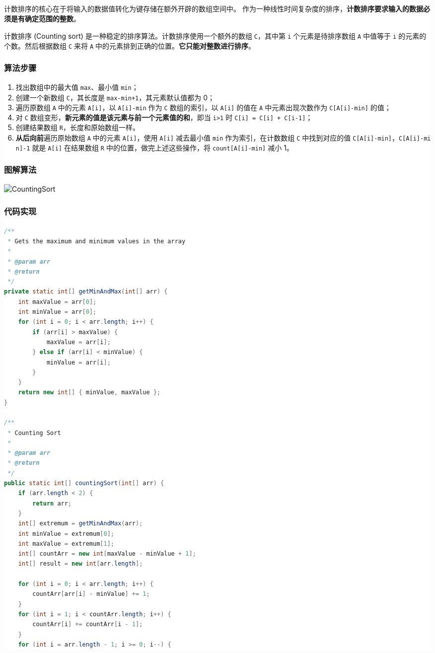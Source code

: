 计数排序的核心在于将输入的数据值转化为键存储在额外开辟的数组空间中。 作为一种线性时间复杂度的排序，**计数排序要求输入的数据必须是有确定范围的整数**。

计数排序 (Counting sort) 是一种稳定的排序算法。计数排序使用一个额外的数组 `C`，其中第 `i` 个元素是待排序数组 `A` 中值等于 `i` 的元素的个数。然后根据数组 `C` 来将 `A` 中的元素排到正确的位置。**它只能对整数进行排序**。

### 算法步骤

1. 找出数组中的最大值 `max`、最小值 `min`；
2. 创建一个新数组 `C`，其长度是 `max-min+1`，其元素默认值都为 0；
3. 遍历原数组 `A` 中的元素 `A[i]`，以 `A[i]-min` 作为 `C` 数组的索引，以 `A[i]` 的值在 `A` 中元素出现次数作为 `C[A[i]-min]` 的值；
4. 对 `C` 数组变形，**新元素的值是该元素与前一个元素值的和**，即当 `i>1` 时 `C[i] = C[i] + C[i-1]`；
5. 创建结果数组 `R`，长度和原始数组一样。
6. **从后向前**遍历原始数组 `A` 中的元素 `A[i]`，使用 `A[i]` 减去最小值 `min` 作为索引，在计数数组 `C` 中找到对应的值 `C[A[i]-min]`，`C[A[i]-min]-1` 就是 `A[i]` 在结果数组 `R` 中的位置，做完上述这些操作，将 `count[A[i]-min]` 减小 1。

### 图解算法

![CountingSort](https://oss.javaguide.cn/github/javaguide/cs-basics/sorting-algorithms/counting_sort.gif)

### 代码实现

```java
/**
 * Gets the maximum and minimum values in the array
 *
 * @param arr
 * @return
 */
private static int[] getMinAndMax(int[] arr) {
    int maxValue = arr[0];
    int minValue = arr[0];
    for (int i = 0; i < arr.length; i++) {
        if (arr[i] > maxValue) {
            maxValue = arr[i];
        } else if (arr[i] < minValue) {
            minValue = arr[i];
        }
    }
    return new int[] { minValue, maxValue };
}

/**
 * Counting Sort
 *
 * @param arr
 * @return
 */
public static int[] countingSort(int[] arr) {
    if (arr.length < 2) {
        return arr;
    }
    int[] extremum = getMinAndMax(arr);
    int minValue = extremum[0];
    int maxValue = extremum[1];
    int[] countArr = new int[maxValue - minValue + 1];
    int[] result = new int[arr.length];

    for (int i = 0; i < arr.length; i++) {
        countArr[arr[i] - minValue] += 1;
    }
    for (int i = 1; i < countArr.length; i++) {
        countArr[i] += countArr[i - 1];
    }
    for (int i = arr.length - 1; i >= 0; i--) {
```